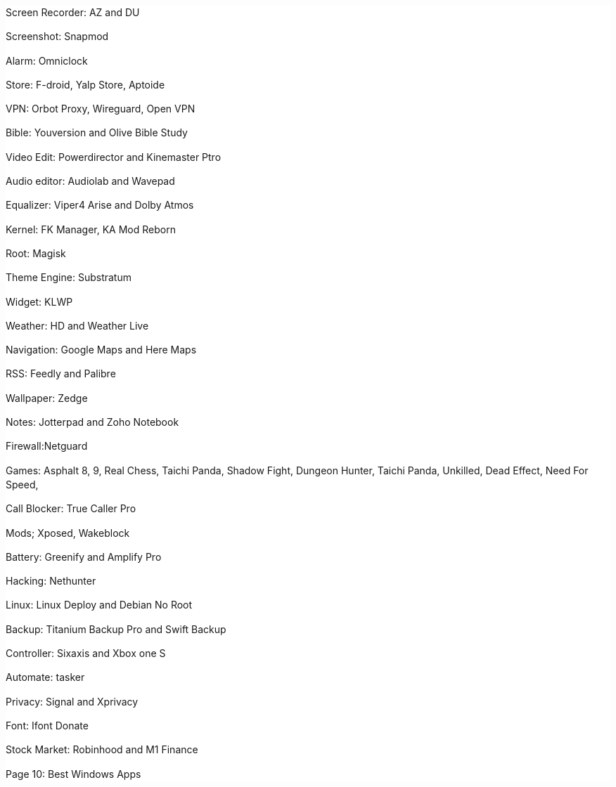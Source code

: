 Screen Recorder: AZ and DU

Screenshot: Snapmod

Alarm: Omniclock

Store: F-droid, Yalp Store, Aptoide

VPN: Orbot Proxy, Wireguard, Open VPN

Bible: Youversion and Olive Bible Study

Video Edit: Powerdirector and Kinemaster Ptro

Audio editor: Audiolab and Wavepad

Equalizer: Viper4 Arise and Dolby Atmos

Kernel: FK Manager, KA Mod Reborn

Root: Magisk

Theme Engine: Substratum

Widget: KLWP

Weather: HD and Weather Live

Navigation: Google Maps and Here Maps

RSS: Feedly and Palibre

Wallpaper: Zedge

Notes: Jotterpad and Zoho Notebook

Firewall:Netguard

Games: Asphalt 8, 9, Real Chess, Taichi Panda, Shadow Fight, Dungeon Hunter, Taichi Panda, Unkilled, Dead Effect, Need For Speed,

Call Blocker: True Caller Pro

Mods; Xposed, Wakeblock

Battery: Greenify and Amplify Pro

Hacking: Nethunter

Linux: Linux Deploy and Debian No Root

Backup: Titanium Backup Pro and Swift Backup

Controller: Sixaxis and Xbox one S

Automate: tasker

Privacy: Signal and Xprivacy

Font: Ifont Donate

Stock Market: Robinhood and M1 Finance

Page 10: Best Windows Apps
